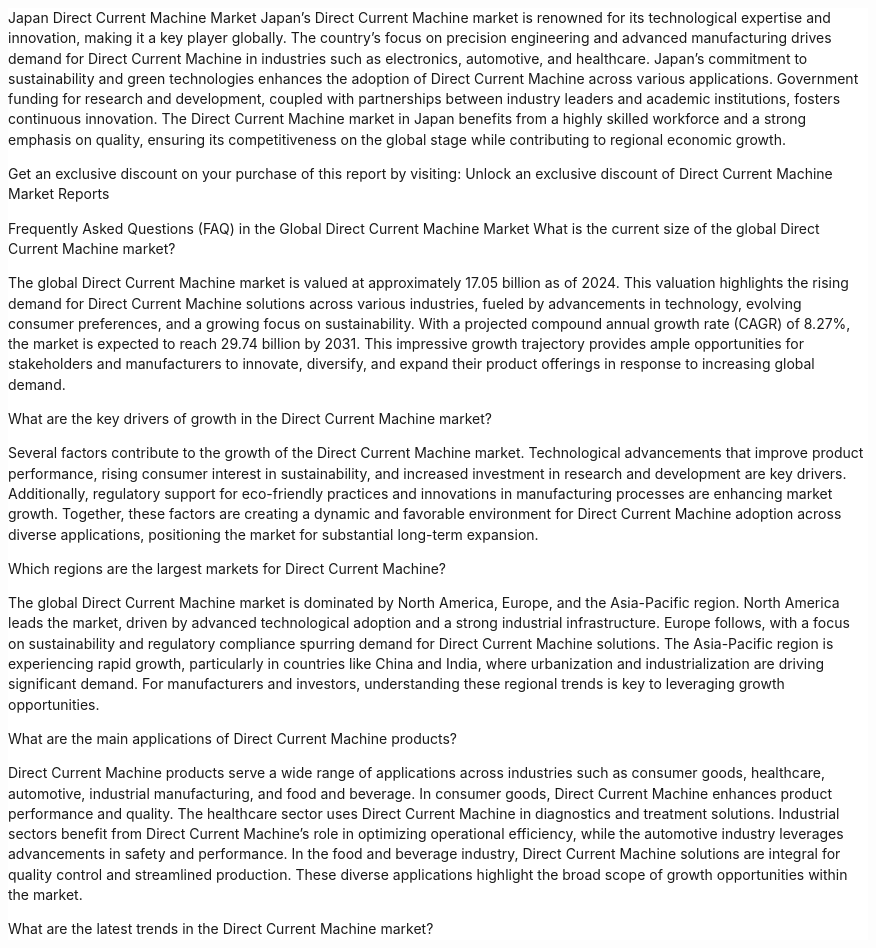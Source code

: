 Japan Direct Current Machine Market
Japan’s Direct Current Machine market is renowned for its technological expertise and innovation, making it a key player globally. The country’s focus on precision engineering and advanced manufacturing drives demand for Direct Current Machine in industries such as electronics, automotive, and healthcare. Japan’s commitment to sustainability and green technologies enhances the adoption of Direct Current Machine across various applications. Government funding for research and development, coupled with partnerships between industry leaders and academic institutions, fosters continuous innovation. The Direct Current Machine market in Japan benefits from a highly skilled workforce and a strong emphasis on quality, ensuring its competitiveness on the global stage while contributing to regional economic growth.

Get an exclusive discount on your purchase of this report by visiting: Unlock an exclusive discount of Direct Current Machine Market Reports 

Frequently Asked Questions (FAQ) in the Global Direct Current Machine Market
What is the current size of the global Direct Current Machine market?

The global Direct Current Machine market is valued at approximately 17.05 billion as of 2024. This valuation highlights the rising demand for Direct Current Machine solutions across various industries, fueled by advancements in technology, evolving consumer preferences, and a growing focus on sustainability. With a projected compound annual growth rate (CAGR) of 8.27%, the market is expected to reach 29.74 billion by 2031. This impressive growth trajectory provides ample opportunities for stakeholders and manufacturers to innovate, diversify, and expand their product offerings in response to increasing global demand.

What are the key drivers of growth in the Direct Current Machine market?

Several factors contribute to the growth of the Direct Current Machine market. Technological advancements that improve product performance, rising consumer interest in sustainability, and increased investment in research and development are key drivers. Additionally, regulatory support for eco-friendly practices and innovations in manufacturing processes are enhancing market growth. Together, these factors are creating a dynamic and favorable environment for Direct Current Machine adoption across diverse applications, positioning the market for substantial long-term expansion.

Which regions are the largest markets for Direct Current Machine?

The global Direct Current Machine market is dominated by North America, Europe, and the Asia-Pacific region. North America leads the market, driven by advanced technological adoption and a strong industrial infrastructure. Europe follows, with a focus on sustainability and regulatory compliance spurring demand for Direct Current Machine solutions. The Asia-Pacific region is experiencing rapid growth, particularly in countries like China and India, where urbanization and industrialization are driving significant demand. For manufacturers and investors, understanding these regional trends is key to leveraging growth opportunities.

What are the main applications of Direct Current Machine products?

Direct Current Machine products serve a wide range of applications across industries such as consumer goods, healthcare, automotive, industrial manufacturing, and food and beverage. In consumer goods, Direct Current Machine enhances product performance and quality. The healthcare sector uses Direct Current Machine in diagnostics and treatment solutions. Industrial sectors benefit from Direct Current Machine’s role in optimizing operational efficiency, while the automotive industry leverages advancements in safety and performance. In the food and beverage industry, Direct Current Machine solutions are integral for quality control and streamlined production. These diverse applications highlight the broad scope of growth opportunities within the market.

What are the latest trends in the Direct Current Machine market?
